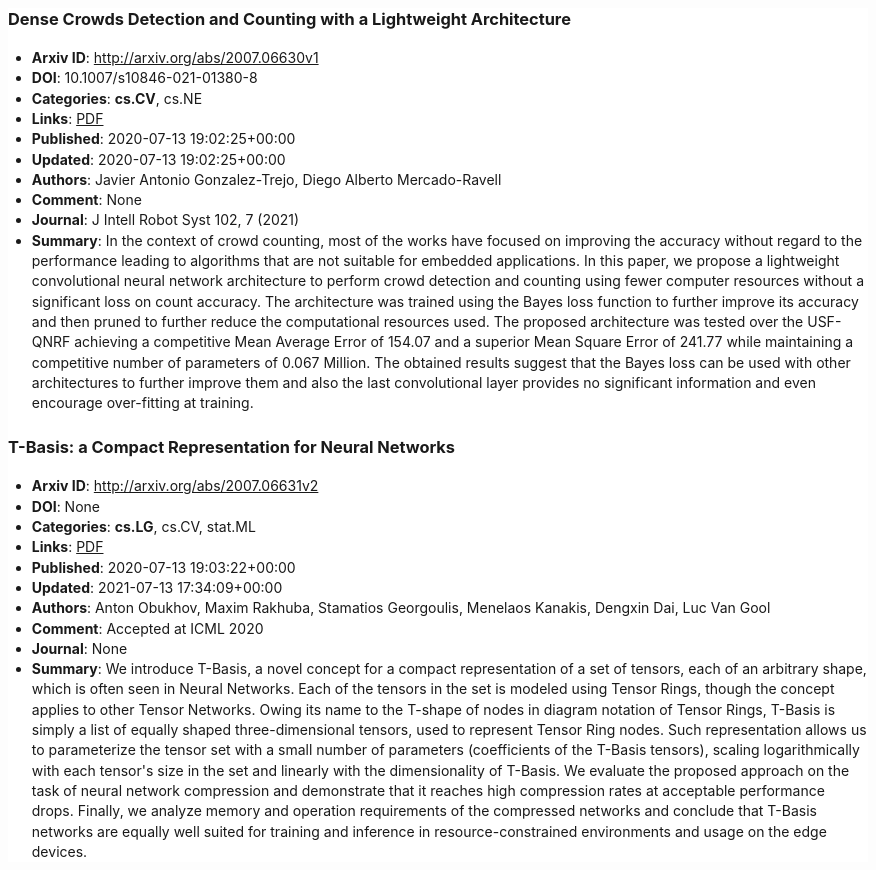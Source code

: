 

### Dense Crowds Detection and Counting with a Lightweight Architecture
- **Arxiv ID**: http://arxiv.org/abs/2007.06630v1
- **DOI**: 10.1007/s10846-021-01380-8
- **Categories**: **cs.CV**, cs.NE
- **Links**: [PDF](http://arxiv.org/pdf/2007.06630v1)
- **Published**: 2020-07-13 19:02:25+00:00
- **Updated**: 2020-07-13 19:02:25+00:00
- **Authors**: Javier Antonio Gonzalez-Trejo, Diego Alberto Mercado-Ravell
- **Comment**: None
- **Journal**: J Intell Robot Syst 102, 7 (2021)
- **Summary**: In the context of crowd counting, most of the works have focused on improving the accuracy without regard to the performance leading to algorithms that are not suitable for embedded applications. In this paper, we propose a lightweight convolutional neural network architecture to perform crowd detection and counting using fewer computer resources without a significant loss on count accuracy. The architecture was trained using the Bayes loss function to further improve its accuracy and then pruned to further reduce the computational resources used. The proposed architecture was tested over the USF-QNRF achieving a competitive Mean Average Error of 154.07 and a superior Mean Square Error of 241.77 while maintaining a competitive number of parameters of 0.067 Million. The obtained results suggest that the Bayes loss can be used with other architectures to further improve them and also the last convolutional layer provides no significant information and even encourage over-fitting at training.



### T-Basis: a Compact Representation for Neural Networks
- **Arxiv ID**: http://arxiv.org/abs/2007.06631v2
- **DOI**: None
- **Categories**: **cs.LG**, cs.CV, stat.ML
- **Links**: [PDF](http://arxiv.org/pdf/2007.06631v2)
- **Published**: 2020-07-13 19:03:22+00:00
- **Updated**: 2021-07-13 17:34:09+00:00
- **Authors**: Anton Obukhov, Maxim Rakhuba, Stamatios Georgoulis, Menelaos Kanakis, Dengxin Dai, Luc Van Gool
- **Comment**: Accepted at ICML 2020
- **Journal**: None
- **Summary**: We introduce T-Basis, a novel concept for a compact representation of a set of tensors, each of an arbitrary shape, which is often seen in Neural Networks. Each of the tensors in the set is modeled using Tensor Rings, though the concept applies to other Tensor Networks. Owing its name to the T-shape of nodes in diagram notation of Tensor Rings, T-Basis is simply a list of equally shaped three-dimensional tensors, used to represent Tensor Ring nodes. Such representation allows us to parameterize the tensor set with a small number of parameters (coefficients of the T-Basis tensors), scaling logarithmically with each tensor's size in the set and linearly with the dimensionality of T-Basis. We evaluate the proposed approach on the task of neural network compression and demonstrate that it reaches high compression rates at acceptable performance drops. Finally, we analyze memory and operation requirements of the compressed networks and conclude that T-Basis networks are equally well suited for training and inference in resource-constrained environments and usage on the edge devices.


